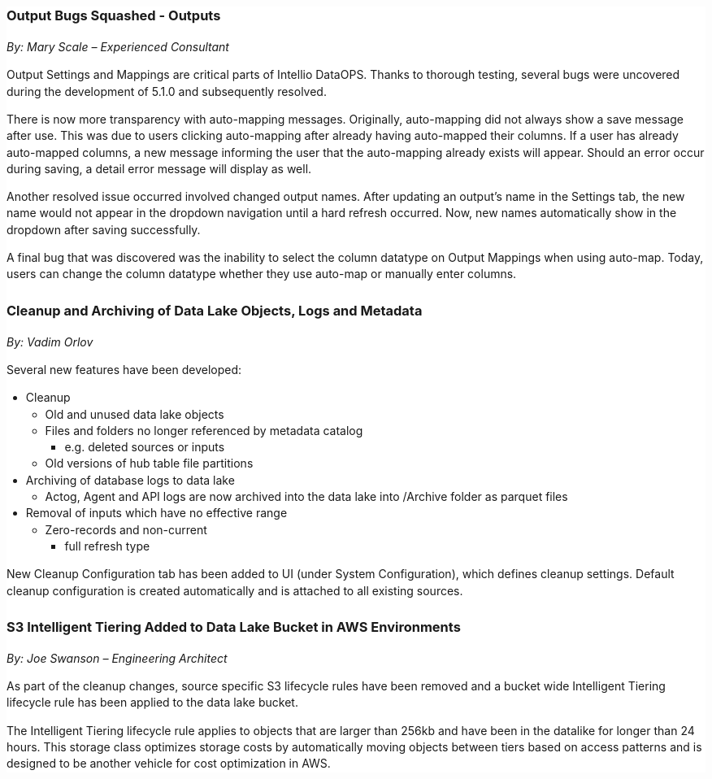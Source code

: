 ### Output Bugs Squashed - Outputs

_By: Mary Scale – Experienced Consultant_

Output Settings and Mappings are critical parts of Intellio DataOPS. Thanks to thorough testing, several bugs were uncovered during the development of 5.1.0 and subsequently resolved.

There is now more transparency with auto-mapping messages. Originally, auto-mapping did not always show a save message after use. This was due to users clicking auto-mapping after already having auto-mapped their columns. If a user has already auto-mapped columns, a new message informing the user that the auto-mapping already exists will appear. Should an error occur during saving, a detail error message will display as well.

Another resolved issue occurred involved changed output names. After updating an output’s name in the Settings tab, the new name would not appear in the dropdown navigation until a hard refresh occurred. Now, new names automatically show in the dropdown after saving successfully.

A final bug that was discovered was the inability to select the column datatype on Output Mappings when using auto-map. Today, users can change the column datatype whether they use auto-map or manually enter columns.

### Cleanup and Archiving of Data Lake Objects, Logs and Metadata

_By: Vadim Orlov_

Several new features have been developed:

* Cleanup
  * Old and unused data lake objects&#x20;
  * Files and folders no longer referenced by metadata catalog
    * e.g. deleted sources or inputs
  * &#x20;Old versions of hub table file partitions
* Archiving of database logs to data lake&#x20;
  * Actog, Agent and API logs are now archived into the data lake into /Archive folder as parquet files
* Removal of inputs which have no effective range&#x20;
  * Zero-records and non-current
    * full refresh type

New Cleanup Configuration tab has been added to UI (under System Configuration), which defines cleanup settings. Default cleanup configuration is created automatically and is attached to all existing sources.

### S3 Intelligent Tiering Added to Data Lake Bucket in AWS Environments

_By: Joe Swanson – Engineering Architect_

As part of the cleanup changes, source specific S3 lifecycle rules have been removed and a bucket wide Intelligent Tiering lifecycle rule has been applied to the data lake bucket.

The Intelligent Tiering lifecycle rule applies to objects that are larger than 256kb and have been in the datalike for longer than 24 hours. This storage class optimizes storage costs by automatically moving objects between tiers based on access patterns and is designed to be another vehicle for cost optimization in AWS.
